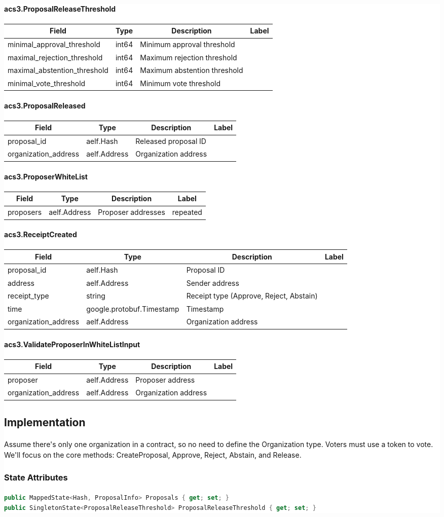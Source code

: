 #### acs3.ProposalReleaseThreshold
| Field                      | Type  | Description                     | Label |
| -------------------------- | ----- | ------------------------------- | ----- |
| minimal_approval_threshold | int64 | Minimum approval threshold      |       |
| maximal_rejection_threshold| int64 | Maximum rejection threshold     |       |
| maximal_abstention_threshold | int64 | Maximum abstention threshold   |       |
| minimal_vote_threshold     | int64 | Minimum vote threshold          |       |

#### acs3.ProposalReleased
| Field               | Type          | Description              | Label |
| ------------------- | ------------- | ------------------------ | ----- |
| proposal_id         | aelf.Hash     | Released proposal ID     |       |
| organization_address| aelf.Address  | Organization address     |       |

#### acs3.ProposerWhiteList
| Field      | Type          | Description       | Label    |
| ---------- | ------------- | ----------------- | -------- |
| proposers  | aelf.Address  | Proposer addresses| repeated |

#### acs3.ReceiptCreated
| Field               | Type                      | Description              | Label |
| ------------------- | ------------------------- | ------------------------ | ----- |
| proposal_id         | aelf.Hash                 | Proposal ID              |       |
| address             | aelf.Address              | Sender address           |       |
| receipt_type        | string                    | Receipt type (Approve, Reject, Abstain) |  |
| time                | google.protobuf.Timestamp | Timestamp                |       |
| organization_address| aelf.Address              | Organization address     |       |

#### acs3.ValidateProposerInWhiteListInput
| Field               | Type          | Description              | Label |
| ------------------- | ------------- | ------------------------ | ----- |
| proposer            | aelf.Address  | Proposer address         |       |
| organization_address| aelf.Address  | Organization address     |       |

## Implementation

Assume there's only one organization in a contract, so no need to define the Organization type. Voters must use a token to vote. We'll focus on the core methods: CreateProposal, Approve, Reject, Abstain, and Release.

### State Attributes
```cs
public MappedState<Hash, ProposalInfo> Proposals { get; set; }
public SingletonState<ProposalReleaseThreshold> ProposalReleaseThreshold { get; set; }
```
